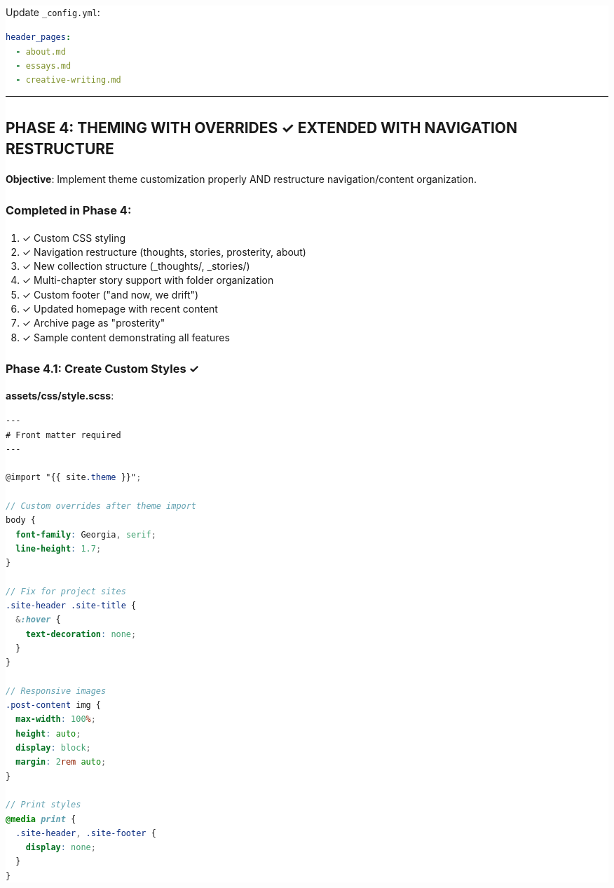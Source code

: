 Update `_config.yml`:
```yaml
header_pages:
  - about.md
  - essays.md
  - creative-writing.md
```

---

## PHASE 4: THEMING WITH OVERRIDES ✓ EXTENDED WITH NAVIGATION RESTRUCTURE

**Objective**: Implement theme customization properly AND restructure navigation/content organization.

### Completed in Phase 4:
1. ✓ Custom CSS styling
2. ✓ Navigation restructure (thoughts, stories, prosterity, about)
3. ✓ New collection structure (_thoughts/, _stories/)
4. ✓ Multi-chapter story support with folder organization
5. ✓ Custom footer ("and now, we drift")
6. ✓ Updated homepage with recent content
7. ✓ Archive page as "prosterity"
8. ✓ Sample content demonstrating all features

### Phase 4.1: Create Custom Styles ✓

**assets/css/style.scss**:
```scss
---
# Front matter required
---

@import "{{ site.theme }}";

// Custom overrides after theme import
body {
  font-family: Georgia, serif;
  line-height: 1.7;
}

// Fix for project sites
.site-header .site-title {
  &:hover {
    text-decoration: none;
  }
}

// Responsive images
.post-content img {
  max-width: 100%;
  height: auto;
  display: block;
  margin: 2rem auto;
}

// Print styles
@media print {
  .site-header, .site-footer {
    display: none;
  }
}
```
